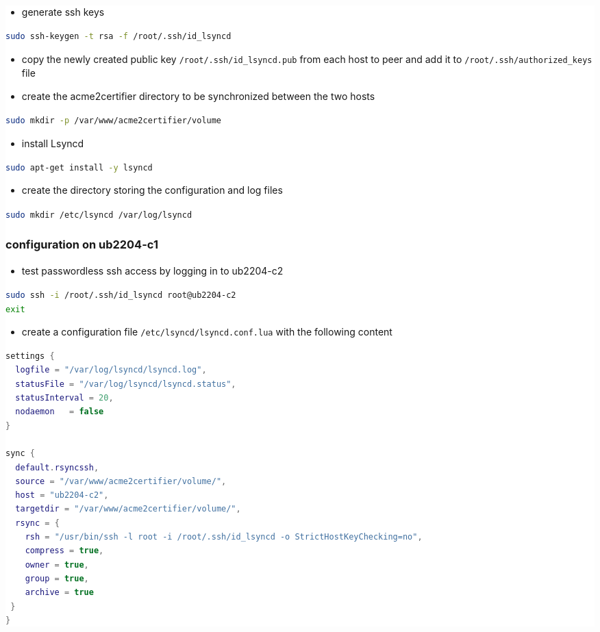 - generate ssh keys

```bash
sudo ssh-keygen -t rsa -f /root/.ssh/id_lsyncd
```

- copy the newly created public key `/root/.ssh/id_lsyncd.pub` from each host to peer and add it to `/root/.ssh/authorized_keys` file

- create the acme2certifier directory to be synchronized between the two hosts

```bash
sudo mkdir -p /var/www/acme2certifier/volume
```

- install Lsyncd

```bash
sudo apt-get install -y lsyncd
```

- create the directory storing the configuration and log files

```bash
sudo mkdir /etc/lsyncd /var/log/lsyncd
```

### configuration on ub2204-c1

- test passwordless ssh access by logging in to ub2204-c2

```bash
sudo ssh -i /root/.ssh/id_lsyncd root@ub2204-c2
exit
```

- create a configuration file `/etc/lsyncd/lsyncd.conf.lua` with the following content

```lua
settings {
  logfile = "/var/log/lsyncd/lsyncd.log",
  statusFile = "/var/log/lsyncd/lsyncd.status",
  statusInterval = 20,
  nodaemon   = false
}

sync {
  default.rsyncssh,
  source = "/var/www/acme2certifier/volume/",
  host = "ub2204-c2",
  targetdir = "/var/www/acme2certifier/volume/",
  rsync = {
    rsh = "/usr/bin/ssh -l root -i /root/.ssh/id_lsyncd -o StrictHostKeyChecking=no",
    compress = true,
    owner = true,
    group = true,
    archive = true
 }
}
```
